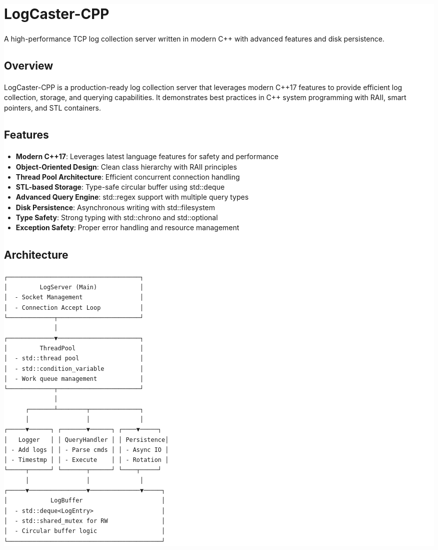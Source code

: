 # LogCaster-CPP

A high-performance TCP log collection server written in modern C++ with advanced features and disk persistence.

## Overview
LogCaster-CPP is a production-ready log collection server that leverages modern C++17 features to provide efficient log collection, storage, and querying capabilities. It demonstrates best practices in C++ system programming with RAII, smart pointers, and STL containers.

## Features
- **Modern C++17**: Leverages latest language features for safety and performance
- **Object-Oriented Design**: Clean class hierarchy with RAII principles
- **Thread Pool Architecture**: Efficient concurrent connection handling
- **STL-based Storage**: Type-safe circular buffer using std::deque
- **Advanced Query Engine**: std::regex support with multiple query types
- **Disk Persistence**: Asynchronous writing with std::filesystem
- **Type Safety**: Strong typing with std::chrono and std::optional
- **Exception Safety**: Proper error handling and resource management

## Architecture
```
┌─────────────────────────────────────┐
│         LogServer (Main)            │
│  - Socket Management                │
│  - Connection Accept Loop           │
└─────────────┬───────────────────────┘
              │
┌─────────────▼───────────────────────┐
│         ThreadPool                  │
│  - std::thread pool                 │
│  - std::condition_variable          │
│  - Work queue management            │
└─────────────┬───────────────────────┘
              │
      ┌───────┴────────┬──────────────┐
      │                │              │
┌─────▼──────┐ ┌───────▼──────┐ ┌────▼─────┐
│   Logger   │ │ QueryHandler │ │ Persistence│
│ - Add logs │ │ - Parse cmds │ │ - Async IO │
│ - Timestmp │ │ - Execute    │ │ - Rotation │
└─────┬──────┘ └───────┬──────┘ └────┬─────┘
      │                │              │
┌─────▼────────────────▼──────────────▼─────┐
│            LogBuffer                      │
│  - std::deque<LogEntry>                   │
│  - std::shared_mutex for RW               │
│  - Circular buffer logic                  │
└───────────────────────────────────────────┘
```
